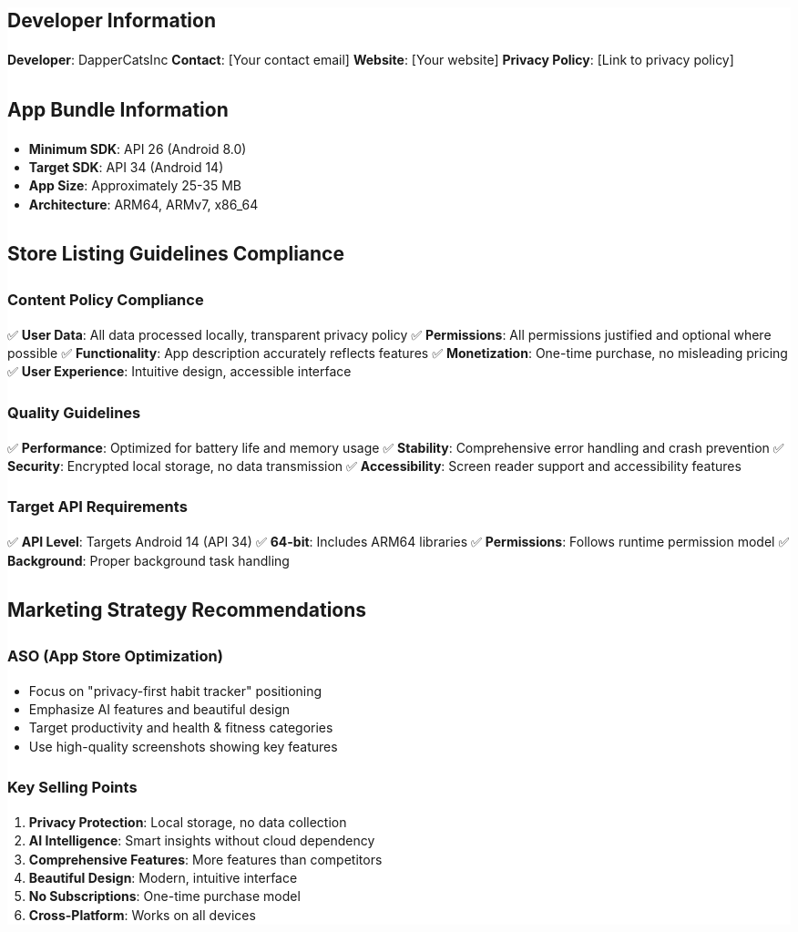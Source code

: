 ## Developer Information
**Developer**: DapperCatsInc
**Contact**: [Your contact email]
**Website**: [Your website]
**Privacy Policy**: [Link to privacy policy]

## App Bundle Information
- **Minimum SDK**: API 26 (Android 8.0)
- **Target SDK**: API 34 (Android 14)
- **App Size**: Approximately 25-35 MB
- **Architecture**: ARM64, ARMv7, x86_64

## Store Listing Guidelines Compliance

### Content Policy Compliance
✅ **User Data**: All data processed locally, transparent privacy policy
✅ **Permissions**: All permissions justified and optional where possible
✅ **Functionality**: App description accurately reflects features
✅ **Monetization**: One-time purchase, no misleading pricing
✅ **User Experience**: Intuitive design, accessible interface

### Quality Guidelines
✅ **Performance**: Optimized for battery life and memory usage
✅ **Stability**: Comprehensive error handling and crash prevention
✅ **Security**: Encrypted local storage, no data transmission
✅ **Accessibility**: Screen reader support and accessibility features

### Target API Requirements
✅ **API Level**: Targets Android 14 (API 34)
✅ **64-bit**: Includes ARM64 libraries
✅ **Permissions**: Follows runtime permission model
✅ **Background**: Proper background task handling

## Marketing Strategy Recommendations

### ASO (App Store Optimization)
- Focus on "privacy-first habit tracker" positioning
- Emphasize AI features and beautiful design
- Target productivity and health & fitness categories
- Use high-quality screenshots showing key features

### Key Selling Points
1. **Privacy Protection**: Local storage, no data collection
2. **AI Intelligence**: Smart insights without cloud dependency
3. **Comprehensive Features**: More features than competitors
4. **Beautiful Design**: Modern, intuitive interface
5. **No Subscriptions**: One-time purchase model
6. **Cross-Platform**: Works on all devices
